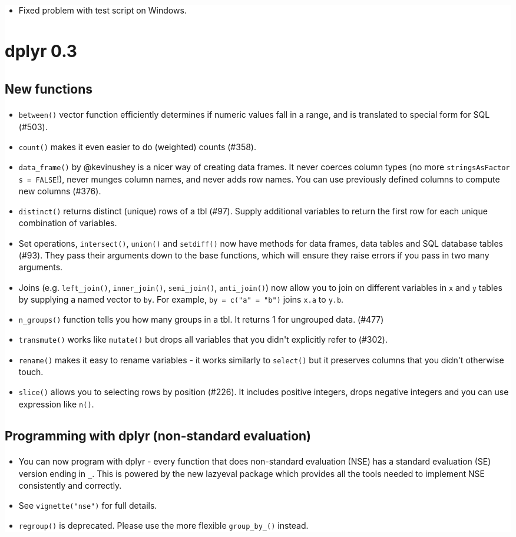 * Fixed problem with test script on Windows.

# dplyr 0.3

## New functions

* `between()` vector function efficiently determines if numeric values fall
  in a range, and is translated to special form for SQL (#503).

* `count()` makes it even easier to do (weighted) counts (#358).

* `data_frame()` by @kevinushey is a nicer way of creating data frames.
  It never coerces column types (no more `stringsAsFactors = FALSE`!),
  never munges column names, and never adds row names. You can use previously
  defined columns to compute new columns (#376).

* `distinct()` returns distinct (unique) rows of a tbl (#97). Supply
  additional variables to return the first row for each unique combination
  of variables.

* Set operations, `intersect()`, `union()` and `setdiff()` now have methods
  for data frames, data tables and SQL database tables (#93). They pass their
  arguments down to the base functions, which will ensure they raise errors if
  you pass in two many arguments.

* Joins (e.g. `left_join()`, `inner_join()`, `semi_join()`, `anti_join()`)
  now allow you to join on different variables in `x` and `y` tables by
  supplying a named vector to `by`. For example, `by = c("a" = "b")` joins
  `x.a` to `y.b`.

* `n_groups()` function tells you how many groups in a tbl. It returns
  1 for ungrouped data. (#477)

* `transmute()` works like `mutate()` but drops all variables that you didn't
  explicitly refer to (#302).

* `rename()` makes it easy to rename variables - it works similarly to
  `select()` but it preserves columns that you didn't otherwise touch.

* `slice()` allows you to selecting rows by position (#226). It includes
  positive integers, drops negative integers and you can use expression like
  `n()`.

## Programming with dplyr (non-standard evaluation)

* You can now program with dplyr - every function that does non-standard
  evaluation (NSE) has a standard evaluation (SE) version ending in `_`.
  This is powered by the new lazyeval package which provides all the tools
  needed to implement NSE consistently and correctly.

* See `vignette("nse")` for full details.

* `regroup()` is deprecated. Please use the more flexible `group_by_()`
  instead.
